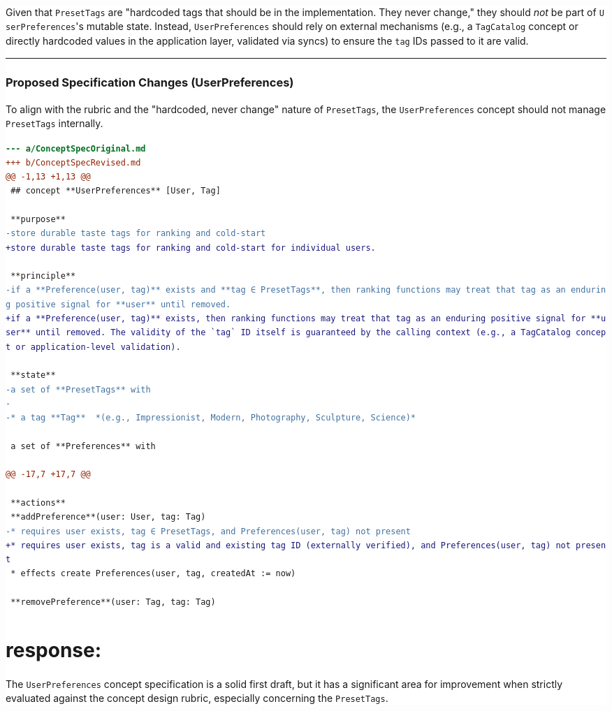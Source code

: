 Given that `PresetTags` are "hardcoded tags that should be in the implementation. They never change," they should *not* be part of `UserPreferences`'s mutable state. Instead, `UserPreferences` should rely on external mechanisms (e.g., a `TagCatalog` concept or directly hardcoded values in the application layer, validated via syncs) to ensure the `tag` IDs passed to it are valid.

---

### Proposed Specification Changes (UserPreferences)

To align with the rubric and the "hardcoded, never change" nature of `PresetTags`, the `UserPreferences` concept should not manage `PresetTags` internally.

```diff
--- a/ConceptSpecOriginal.md
+++ b/ConceptSpecRevised.md
@@ -1,13 +1,13 @@
 ## concept **UserPreferences** [User, Tag]

 **purpose**
-store durable taste tags for ranking and cold-start
+store durable taste tags for ranking and cold-start for individual users.

 **principle**
-if a **Preference(user, tag)** exists and **tag ∈ PresetTags**, then ranking functions may treat that tag as an enduring positive signal for **user** until removed.
+if a **Preference(user, tag)** exists, then ranking functions may treat that tag as an enduring positive signal for **user** until removed. The validity of the `tag` ID itself is guaranteed by the calling context (e.g., a TagCatalog concept or application-level validation).

 **state**
-a set of **PresetTags** with
-
-* a tag **Tag**  *(e.g., Impressionist, Modern, Photography, Sculpture, Science)*

 a set of **Preferences** with

@@ -17,7 +17,7 @@

 **actions**
 **addPreference**(user: User, tag: Tag)
-* requires user exists, tag ∈ PresetTags, and Preferences(user, tag) not present
+* requires user exists, tag is a valid and existing tag ID (externally verified), and Preferences(user, tag) not present
 * effects create Preferences(user, tag, createdAt := now)

 **removePreference**(user: Tag, tag: Tag)
```

# response:

The `UserPreferences` concept specification is a solid first draft, but it has a significant area for improvement when strictly evaluated against the concept design rubric, especially concerning the `PresetTags`.
